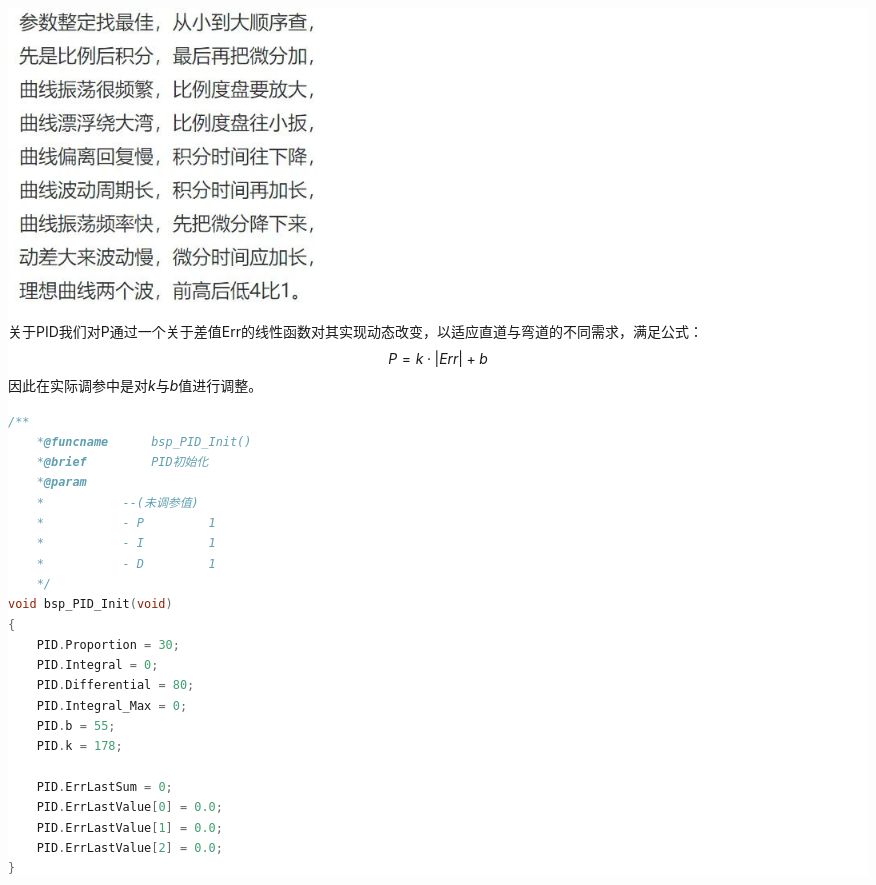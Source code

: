 <img src="%E7%94%B5%E7%A3%81%E5%BE%AA%E8%BF%B9%E5%B0%8F%E8%BD%A6%E8%B5%9B%E5%90%8E%E6%80%BB%E7%BB%93.assets/PID%E8%B0%83%E5%8F%82%E5%8F%A3%E8%AF%80.jpg" style="zoom: 80%;" />

关于PID我们对P通过一个关于差值Err的线性函数对其实现动态改变，以适应直道与弯道的不同需求，满足公式：
$$
P = k·|Err|+b
$$
因此在实际调参中是对$k$与$b$值进行调整。

```c
/**
	*@funcname		bsp_PID_Init()
	*@brief 		PID初始化
	*@param
	*			--(未调参值)
	*			- P			1
	*			- I			1
	*			- D			1
	*/
void bsp_PID_Init(void)
{
	PID.Proportion = 30;
	PID.Integral = 0;
	PID.Differential = 80;
	PID.Integral_Max = 0;
	PID.b = 55;
	PID.k = 178;
	
	PID.ErrLastSum = 0;
	PID.ErrLastValue[0] = 0.0;
	PID.ErrLastValue[1] = 0.0;
	PID.ErrLastValue[2] = 0.0;
}

```
